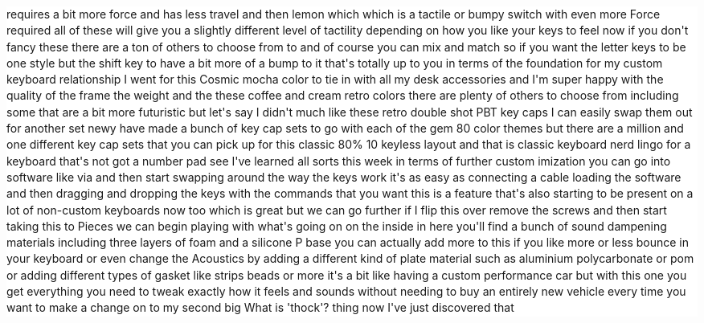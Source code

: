 requires a bit more force and has less
travel and then lemon which which is a
tactile or bumpy switch with even more
Force required all of these will give
you a slightly different level of
tactility depending on how you like your
keys to feel now if you don't fancy
these there are a ton of others to
choose from to and of course you can mix
and match so if you want the letter keys
to be one style but the shift key to
have a bit more of a bump to it that's
totally up to you in terms of the
foundation for my custom keyboard
relationship I went for this Cosmic
mocha color to tie in with all my desk
accessories and I'm super happy with the
quality of the frame the weight and the
these coffee and cream retro colors
there are plenty of others to choose
from including some that are a bit more
futuristic but let's say I didn't much
like these retro double shot PBT key
caps I can easily swap them out for
another set newy have made a bunch of
key cap sets to go with each of the gem
80 color themes but there are a million
and one different key cap sets that you
can pick up for this classic 80% 10
keyless layout and that is classic
keyboard nerd lingo for a keyboard
that's not got a number pad see I've
learned all sorts this week in terms of
further custom imization you can go into
software like via and then start
swapping around the way the keys work
it's as easy as connecting a cable
loading the software and then dragging
and dropping the keys with the commands
that you want this is a feature that's
also starting to be present on a lot of
non-custom keyboards now too which is
great but we can go further if I flip
this over remove the screws and then
start taking this to Pieces we can begin
playing with what's going on on the
inside in here you'll find a bunch of
sound dampening materials including
three layers of foam and a silicone P
base you can actually add more to this
if you like more or less bounce in your
keyboard or even change the Acoustics by
adding a different kind of plate
material such as aluminium polycarbonate
or pom or adding different types of
gasket like strips beads or more it's a
bit like having a custom performance car
but with this one you get everything you
need to tweak exactly how it feels and
sounds without needing to buy an
entirely new vehicle every time you want
to make a change on to my second big
What is 'thock'?
thing now I've just discovered that